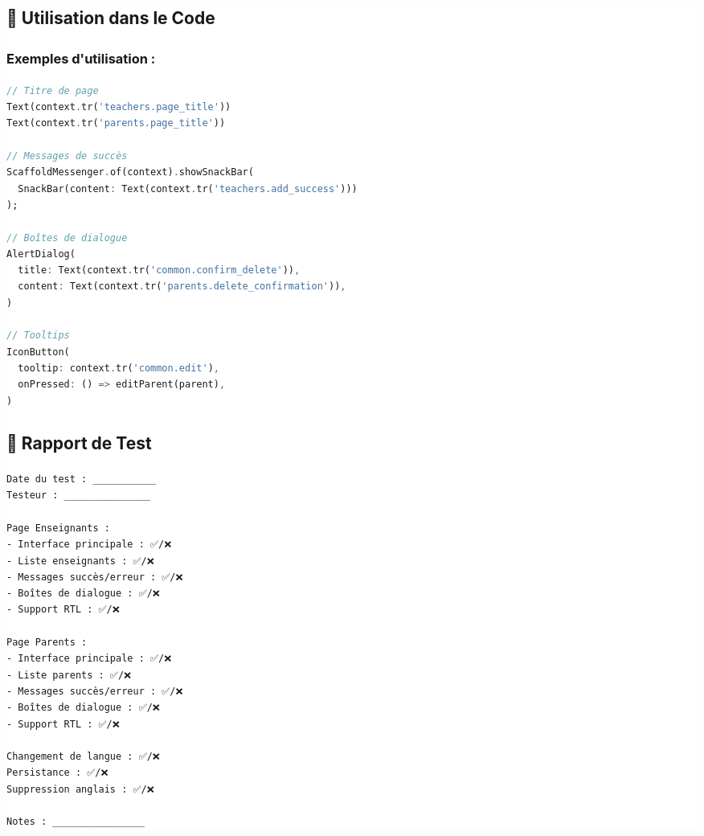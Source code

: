 ## 🎯 Utilisation dans le Code

### Exemples d'utilisation :
```dart
// Titre de page
Text(context.tr('teachers.page_title'))
Text(context.tr('parents.page_title'))

// Messages de succès
ScaffoldMessenger.of(context).showSnackBar(
  SnackBar(content: Text(context.tr('teachers.add_success')))
);

// Boîtes de dialogue
AlertDialog(
  title: Text(context.tr('common.confirm_delete')),
  content: Text(context.tr('parents.delete_confirmation')),
)

// Tooltips
IconButton(
  tooltip: context.tr('common.edit'),
  onPressed: () => editParent(parent),
)
```

## 📱 Rapport de Test

```
Date du test : ___________
Testeur : _______________

Page Enseignants :
- Interface principale : ✅/❌
- Liste enseignants : ✅/❌
- Messages succès/erreur : ✅/❌
- Boîtes de dialogue : ✅/❌
- Support RTL : ✅/❌

Page Parents :
- Interface principale : ✅/❌
- Liste parents : ✅/❌
- Messages succès/erreur : ✅/❌
- Boîtes de dialogue : ✅/❌
- Support RTL : ✅/❌

Changement de langue : ✅/❌
Persistance : ✅/❌
Suppression anglais : ✅/❌

Notes : ________________
```
